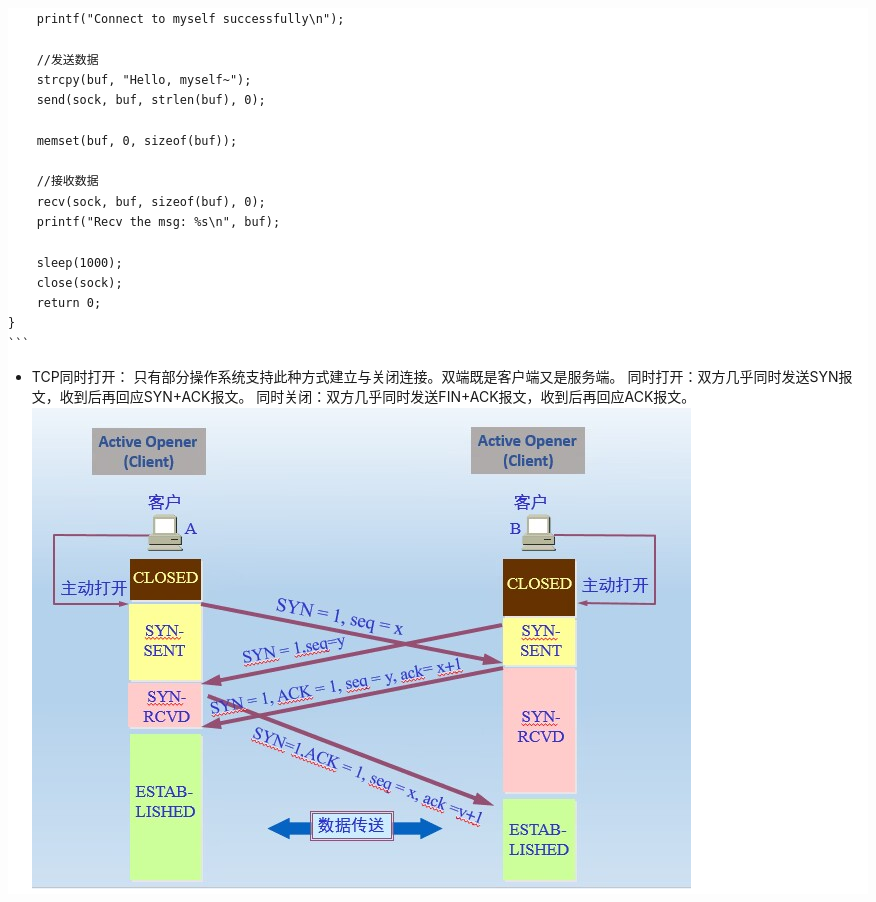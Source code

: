         printf("Connect to myself successfully\n");

        //发送数据
        strcpy(buf, "Hello, myself~");
        send(sock, buf, strlen(buf), 0);

        memset(buf, 0, sizeof(buf));
        
        //接收数据
        recv(sock, buf, sizeof(buf), 0);
        printf("Recv the msg: %s\n", buf);

        sleep(1000);
        close(sock);
        return 0;
    }
    ```
* TCP同时打开：
    只有部分操作系统支持此种方式建立与关闭连接。双端既是客户端又是服务端。
    同时打开：双方几乎同时发送SYN报文，收到后再回应SYN+ACK报文。
    同时关闭：双方几乎同时发送FIN+ACK报文，收到后再回应ACK报文。
    ![TCP同时打开](./picture/TCP同时打开.bmp)